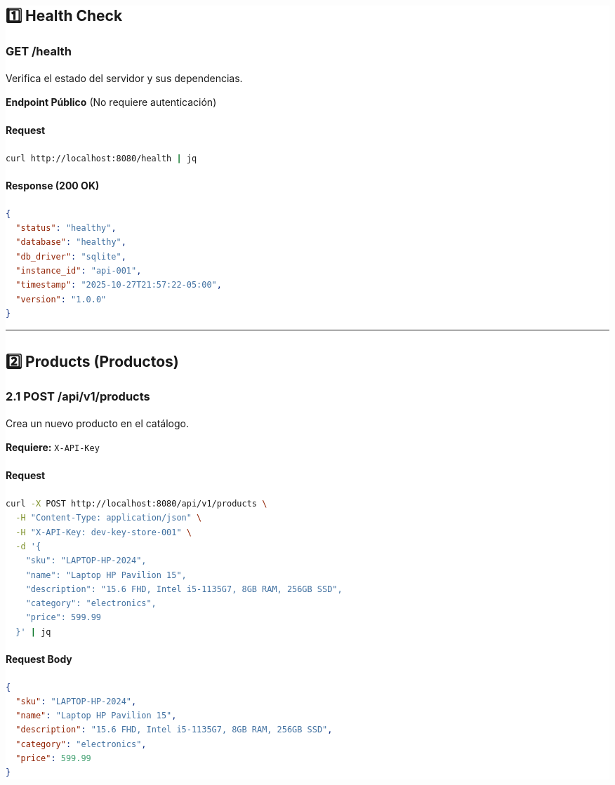 
## 1️⃣ Health Check

### GET /health
Verifica el estado del servidor y sus dependencias.

**Endpoint Público** (No requiere autenticación)

#### Request
```bash
curl http://localhost:8080/health | jq
```

#### Response (200 OK)
```json
{
  "status": "healthy",
  "database": "healthy",
  "db_driver": "sqlite",
  "instance_id": "api-001",
  "timestamp": "2025-10-27T21:57:22-05:00",
  "version": "1.0.0"
}
```

---

## 2️⃣ Products (Productos)

### 2.1 POST /api/v1/products
Crea un nuevo producto en el catálogo.

**Requiere:** `X-API-Key`

#### Request
```bash
curl -X POST http://localhost:8080/api/v1/products \
  -H "Content-Type: application/json" \
  -H "X-API-Key: dev-key-store-001" \
  -d '{
    "sku": "LAPTOP-HP-2024",
    "name": "Laptop HP Pavilion 15",
    "description": "15.6 FHD, Intel i5-1135G7, 8GB RAM, 256GB SSD",
    "category": "electronics",
    "price": 599.99
  }' | jq
```

#### Request Body
```json
{
  "sku": "LAPTOP-HP-2024",
  "name": "Laptop HP Pavilion 15",
  "description": "15.6 FHD, Intel i5-1135G7, 8GB RAM, 256GB SSD",
  "category": "electronics",
  "price": 599.99
}
```
